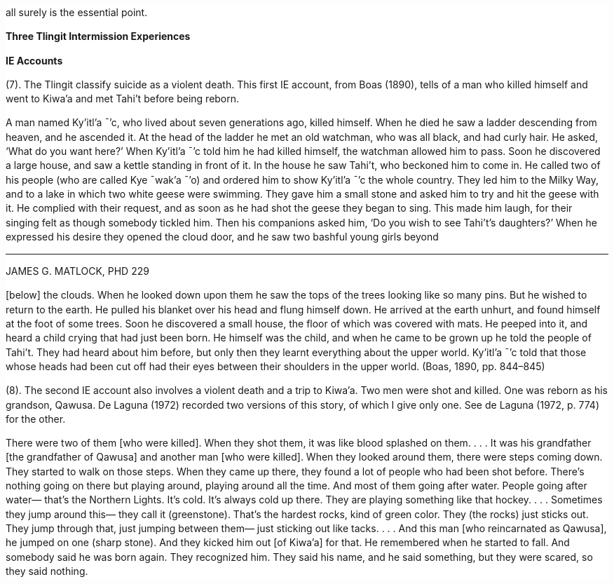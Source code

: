 all surely is the essential point.

**Three Tlingit Intermission Experiences**

**IE Accounts**

(7). The Tlingit classify suicide as a violent death. This first IE account, from Boas (1890), tells of a man who killed himself and went to
Kiwa’a and met Tahi’t before being reborn.

A man named Ky’itl’a ˉ’c, who lived about seven generations ago, killed
himself. When he died he saw a ladder descending from heaven, and
he ascended it. At the head of the ladder he met an old watchman, who
was all black, and had curly hair. He asked, ‘What do you want here?’
When Ky’itl’a ˉ’c told him he had killed himself, the watchman allowed
him to pass. Soon he discovered a large house, and saw a kettle standing in front of it. In the house he saw Tahi’t, who beckoned him to
come in. He called two of his people (who are called Kye ˉwak’a ˉ’o) and
ordered him to show Ky’itl’a ˉ’c the whole country. They led him to the
Milky Way, and to a lake in which two white geese were swimming.
They gave him a small stone and asked him to try and hit the geese
with it. He complied with their request, and as soon as he had shot the
geese they began to sing. This made him laugh, for their singing felt
as though somebody tickled him. Then his companions asked him, ‘Do
you wish to see Tahi’t’s daughters?’ When he expressed his desire they
opened the cloud door, and he saw two bashful young girls beyond


-----

JAMES G. MATLOCK, PHD 229

[below] the clouds. When he looked down upon them he saw the tops
of the trees looking like so many pins. But he wished to return to the
earth. He pulled his blanket over his head and flung himself down.
He arrived at the earth unhurt, and found himself at the foot of some
trees. Soon he discovered a small house, the floor of which was covered
with mats. He peeped into it, and heard a child crying that had just
been born. He himself was the child, and when he came to be grown
up he told the people of Tahi’t. They had heard about him before, but
only then they learnt everything about the upper world. Ky’itl’a ˉ’c told
that those whose heads had been cut off had their eyes between their
shoulders in the upper world. (Boas, 1890, pp. 844–845)

(8). The second IE account also involves a violent death and a trip to
Kiwa’a. Two men were shot and killed. One was reborn as his grandson, Qawusa. De Laguna (1972) recorded two versions of this story, of
which I give only one. See de Laguna (1972, p. 774) for the other.

There were two of them [who were killed]. When they shot them,
it was like blood splashed on them. . . . It was his grandfather [the
grandfather of Qawusa] and another man [who were killed].
When they looked around them, there were steps coming down.
They started to walk on those steps. When they came up there, they
found a lot of people who had been shot before. There’s nothing going
on there but playing around, playing around all the time. And most of
them going after water. People going after water—​ ­that’s the Northern
Lights.
It’s cold. It’s always cold up there.
They are playing something like that hockey. . . . Sometimes they
jump around this—​ ­they call it (greenstone). That’s the hardest rocks,
kind of green color. They (the rocks) just sticks out. They jump through
that, just jumping between them—​ ­just sticking out like tacks. . . .
And this man [who reincarnated as Qawusa], he jumped on one
(sharp stone). And they kicked him out [of Kiwa’a] for that.
He remembered when he started to fall. And somebody said he was
born again. They recognized him. They said his name, and he said
something, but they were scared, so they said nothing.